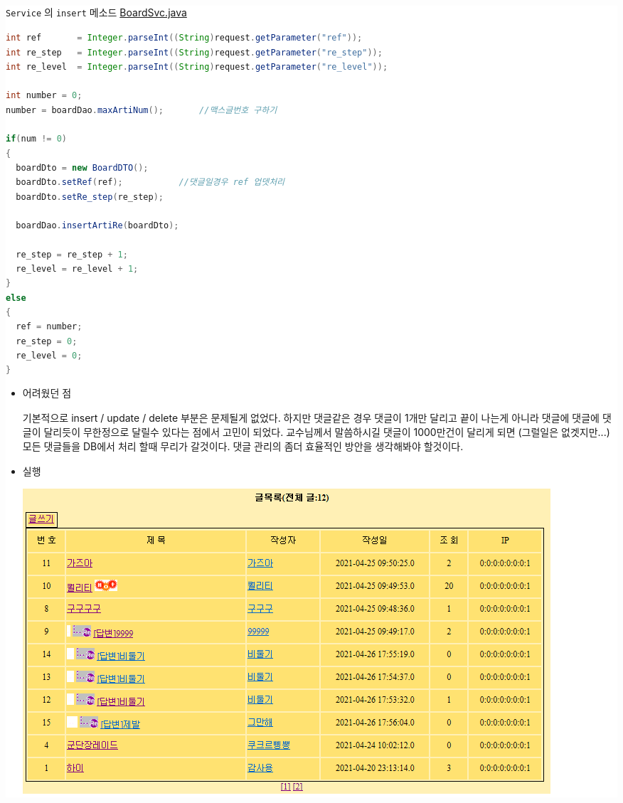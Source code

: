   

  `Service` 의 `insert` 메소드  [BoardSvc.java](https://github.com/GtYoo/PracticeJava/blob/main/board_mvc/board/BoardSvc.java)

  ```java
  int ref 		= Integer.parseInt((String)request.getParameter("ref"));
  int re_step 	= Integer.parseInt((String)request.getParameter("re_step"));
  int re_level 	= Integer.parseInt((String)request.getParameter("re_level"));
  
  int number = 0;
  number = boardDao.maxArtiNum();		//맥스글번호 구하기
  		
  if(num != 0)
  {
  	boardDto = new BoardDTO();
  	boardDto.setRef(ref);			//댓글일경우 ref 업뎃처리
  	boardDto.setRe_step(re_step);
  				
  	boardDao.insertArtiRe(boardDto);
  				
  	re_step = re_step + 1;
  	re_level = re_level + 1;
  }
  else
  {
  	ref = number;
  	re_step = 0;
  	re_level = 0;
  }
  ```

  

- 어려웠던 점

  기본적으로 insert / update / delete 부분은 문제될게 없었다. 하지만 댓글같은 경우 댓글이 1개만 달리고 끝이 나는게 아니라 댓글에 댓글에 댓글이 달리듯이 무한정으로 달릴수 있다는 점에서 고민이 되었다. 교수님께서 말씀하시길 댓글이 1000만건이 달리게 되면 (그럴일은 없겟지만...) 모든 댓글들을 DB에서 처리 할때 무리가 갈것이다. 댓글 관리의 좀더 효율적인 방안을 생각해봐야 할것이다.

  

- 실행

  ![ex-screenshot](board_mvc/images/board.png)
